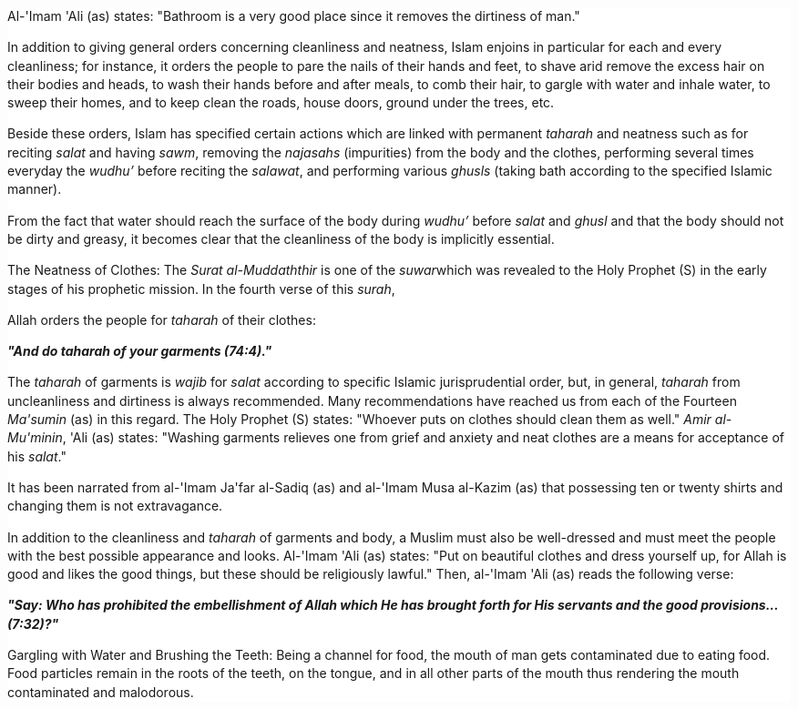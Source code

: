 Al-'Imam 'Ali (as) states: "Bathroom is a very good place since it
removes the dirtiness of man."

In addition to giving general orders concerning cleanliness and
neatness, Islam enjoins in particular for each and every cleanliness;
for instance, it orders the people to pare the nails of their hands and
feet, to shave arid remove the excess hair on their bodies and heads, to
wash their hands before and after meals, to comb their hair, to gargle
with water and inhale water, to sweep their homes, and to keep clean the
roads, house doors, ground under the trees, etc.

Beside these orders, Islam has specified certain actions which are
linked with permanent *taharah* and neatness such as for reciting
*salat* and having *sawm*, removing the *najasahs* (impurities) from the
body and the clothes, performing several times everyday the *wudhu’*
before reciting the *salawat*, and performing various *ghusls* (taking
bath according to the specified Islamic manner).

From the fact that water should reach the surface of the body during
*wudhu’* before *salat* and *ghusl* and that the body should not be
dirty and greasy, it becomes clear that the cleanliness of the body is
implicitly essential.

The Neatness of Clothes: The *Surat al-Muddaththir* is one of the
*suwar*which was revealed to the Holy Prophet (S) in the early stages of
his prophetic mission. In the fourth verse of this *surah*,

Allah orders the people for *taharah* of their clothes:

***"And do taharah of your garments (74:4)."***

The *taharah* of garments is *wajib* for *salat* according to specific
Islamic jurisprudential order, but, in general, *taharah* from
uncleanliness and dirtiness is always recommended. Many recommendations
have reached us from each of the Fourteen *Ma'sumin* (as) in this
regard. The Holy Prophet (S) states: "Whoever puts on clothes should
clean them as well." *Amir al-Mu'minin*, 'Ali (as) states: "Washing
garments relieves one from grief and anxiety and neat clothes are a
means for acceptance of his *salat*."

It has been narrated from al-'Imam Ja'far al-Sadiq (as) and al-'Imam
Musa al-Kazim (as) that possessing ten or twenty shirts and changing
them is not extravagance.

In addition to the cleanliness and *taharah* of garments and body, a
Muslim must also be well-dressed and must meet the people with the best
possible appearance and looks. Al-'Imam 'Ali (as) states: "Put on
beautiful clothes and dress yourself up, for Allah is good and likes the
good things, but these should be religiously lawful." Then, al-'Imam
'Ali (as) reads the following verse:

***"Say: Who has prohibited the embellishment of Allah which He has
brought forth for His servants and the good provisions...(7:32)?"***

Gargling with Water and Brushing the Teeth: Being a channel for food,
the mouth of man gets contaminated due to eating food. Food particles
remain in the roots of the teeth, on the tongue, and in all other parts
of the mouth thus rendering the mouth contaminated and malodorous.

